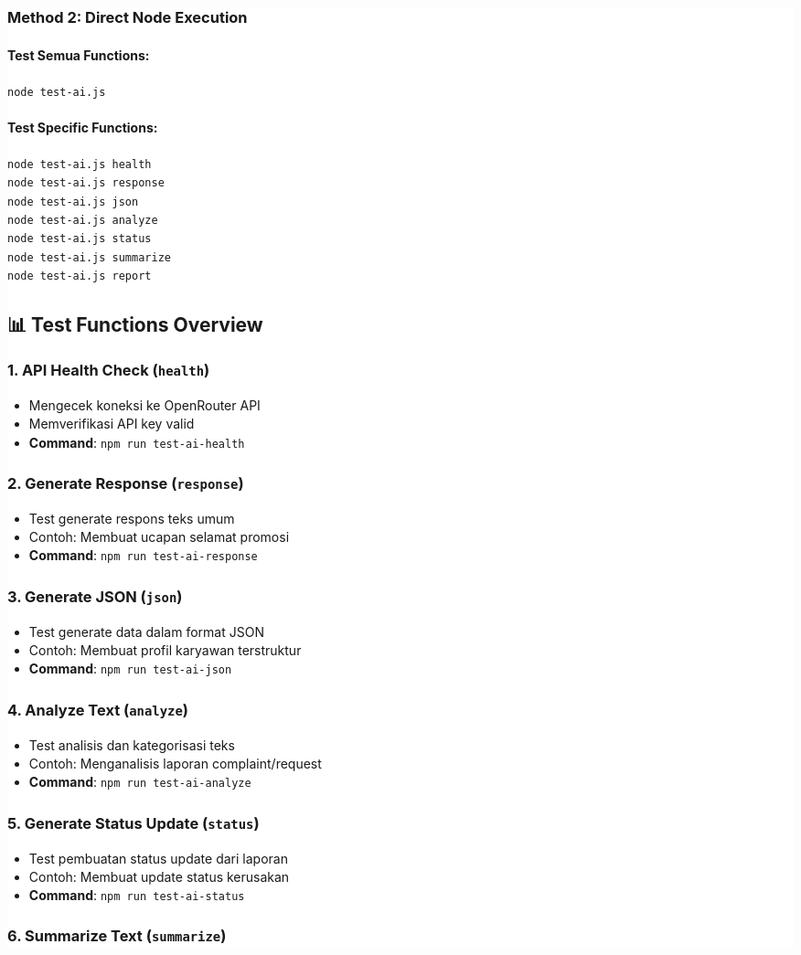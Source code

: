 ### Method 2: Direct Node Execution

#### Test Semua Functions:

```bash
node test-ai.js
```

#### Test Specific Functions:

```bash
node test-ai.js health
node test-ai.js response
node test-ai.js json
node test-ai.js analyze
node test-ai.js status
node test-ai.js summarize
node test-ai.js report
```

## 📊 Test Functions Overview

### 1. **API Health Check** (`health`)

- Mengecek koneksi ke OpenRouter API
- Memverifikasi API key valid
- **Command**: `npm run test-ai-health`

### 2. **Generate Response** (`response`)

- Test generate respons teks umum
- Contoh: Membuat ucapan selamat promosi
- **Command**: `npm run test-ai-response`

### 3. **Generate JSON** (`json`)

- Test generate data dalam format JSON
- Contoh: Membuat profil karyawan terstruktur
- **Command**: `npm run test-ai-json`

### 4. **Analyze Text** (`analyze`)

- Test analisis dan kategorisasi teks
- Contoh: Menganalisis laporan complaint/request
- **Command**: `npm run test-ai-analyze`

### 5. **Generate Status Update** (`status`)

- Test pembuatan status update dari laporan
- Contoh: Membuat update status kerusakan
- **Command**: `npm run test-ai-status`

### 6. **Summarize Text** (`summarize`)
